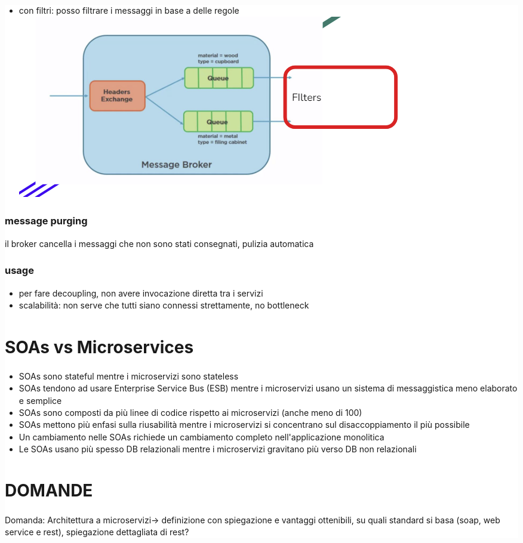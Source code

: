 - con filtri: posso filtrare i messaggi in base a delle regole
  ![alt text](image-12.png)

### message purging

il broker cancella i messaggi che non sono stati consegnati, pulizia automatica

### usage

- per fare decoupling, non avere invocazione diretta tra i servizi
- scalabilità: non serve che tutti siano connessi strettamente, no bottleneck

# SOAs vs Microservices



- SOAs sono stateful mentre i microservizi sono stateless
- SOAs tendono ad usare Enterprise Service Bus (ESB) mentre i microservizi usano un sistema di messaggistica meno elaborato e semplice
- SOAs sono composti da più linee di codice rispetto ai microservizi (anche meno di 100)
- SOAs mettono più enfasi sulla riusabilità mentre i microservizi si concentrano sul disaccoppiamento il più possibile
- Un cambiamento nelle SOAs richiede un cambiamento completo nell'applicazione monolitica
- Le SOAs usano più spesso DB relazionali mentre i microservizi gravitano più verso DB non relazionali

# DOMANDE

Domanda: Architettura a microservizi-> definizione con spiegazione e vantaggi ottenibili, su quali standard si basa (soap, web service e rest), spiegazione dettagliata di rest?
